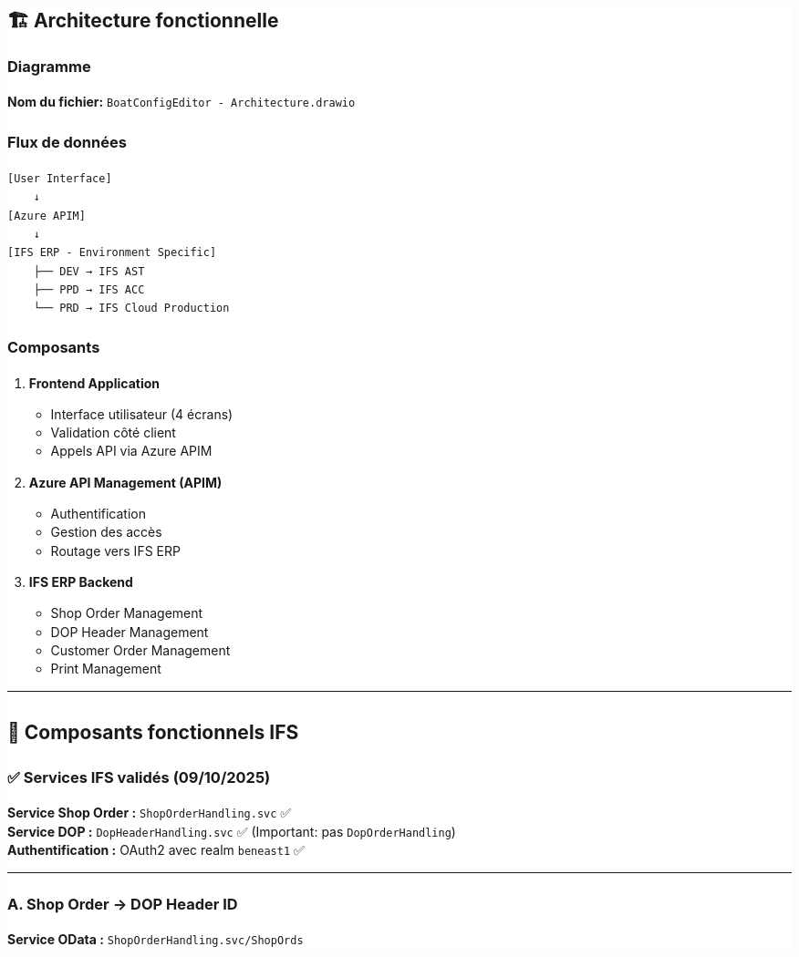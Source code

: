 
## 🏗️ Architecture fonctionnelle

### Diagramme
**Nom du fichier:** `BoatConfigEditor - Architecture.drawio`

### Flux de données

```
[User Interface] 
    ↓
[Azure APIM]
    ↓
[IFS ERP - Environment Specific]
    ├── DEV → IFS AST
    ├── PPD → IFS ACC
    └── PRD → IFS Cloud Production
```

### Composants

1. **Frontend Application**
   - Interface utilisateur (4 écrans)
   - Validation côté client
   - Appels API via Azure APIM

2. **Azure API Management (APIM)**
   - Authentification
   - Gestion des accès
   - Routage vers IFS ERP

3. **IFS ERP Backend**
   - Shop Order Management
   - DOP Header Management
   - Customer Order Management
   - Print Management

---

## 🧩 Composants fonctionnels IFS

### ✅ Services IFS validés (09/10/2025)

**Service Shop Order :** `ShopOrderHandling.svc` ✅  
**Service DOP :** `DopHeaderHandling.svc` ✅ (Important: pas `DopOrderHandling`)  
**Authentification :** OAuth2 avec realm `beneast1` ✅

---

### A. Shop Order → DOP Header ID

**Service OData :** `ShopOrderHandling.svc/ShopOrds`

